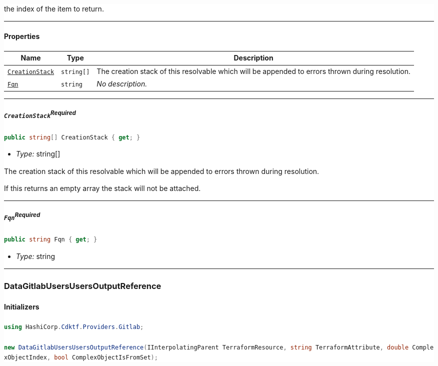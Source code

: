 the index of the item to return.

---


#### Properties <a name="Properties" id="Properties"></a>

| **Name** | **Type** | **Description** |
| --- | --- | --- |
| <code><a href="#@cdktf/provider-gitlab.dataGitlabUsers.DataGitlabUsersUsersList.property.creationStack">CreationStack</a></code> | <code>string[]</code> | The creation stack of this resolvable which will be appended to errors thrown during resolution. |
| <code><a href="#@cdktf/provider-gitlab.dataGitlabUsers.DataGitlabUsersUsersList.property.fqn">Fqn</a></code> | <code>string</code> | *No description.* |

---

##### `CreationStack`<sup>Required</sup> <a name="CreationStack" id="@cdktf/provider-gitlab.dataGitlabUsers.DataGitlabUsersUsersList.property.creationStack"></a>

```csharp
public string[] CreationStack { get; }
```

- *Type:* string[]

The creation stack of this resolvable which will be appended to errors thrown during resolution.

If this returns an empty array the stack will not be attached.

---

##### `Fqn`<sup>Required</sup> <a name="Fqn" id="@cdktf/provider-gitlab.dataGitlabUsers.DataGitlabUsersUsersList.property.fqn"></a>

```csharp
public string Fqn { get; }
```

- *Type:* string

---


### DataGitlabUsersUsersOutputReference <a name="DataGitlabUsersUsersOutputReference" id="@cdktf/provider-gitlab.dataGitlabUsers.DataGitlabUsersUsersOutputReference"></a>

#### Initializers <a name="Initializers" id="@cdktf/provider-gitlab.dataGitlabUsers.DataGitlabUsersUsersOutputReference.Initializer"></a>

```csharp
using HashiCorp.Cdktf.Providers.Gitlab;

new DataGitlabUsersUsersOutputReference(IInterpolatingParent TerraformResource, string TerraformAttribute, double ComplexObjectIndex, bool ComplexObjectIsFromSet);
```

